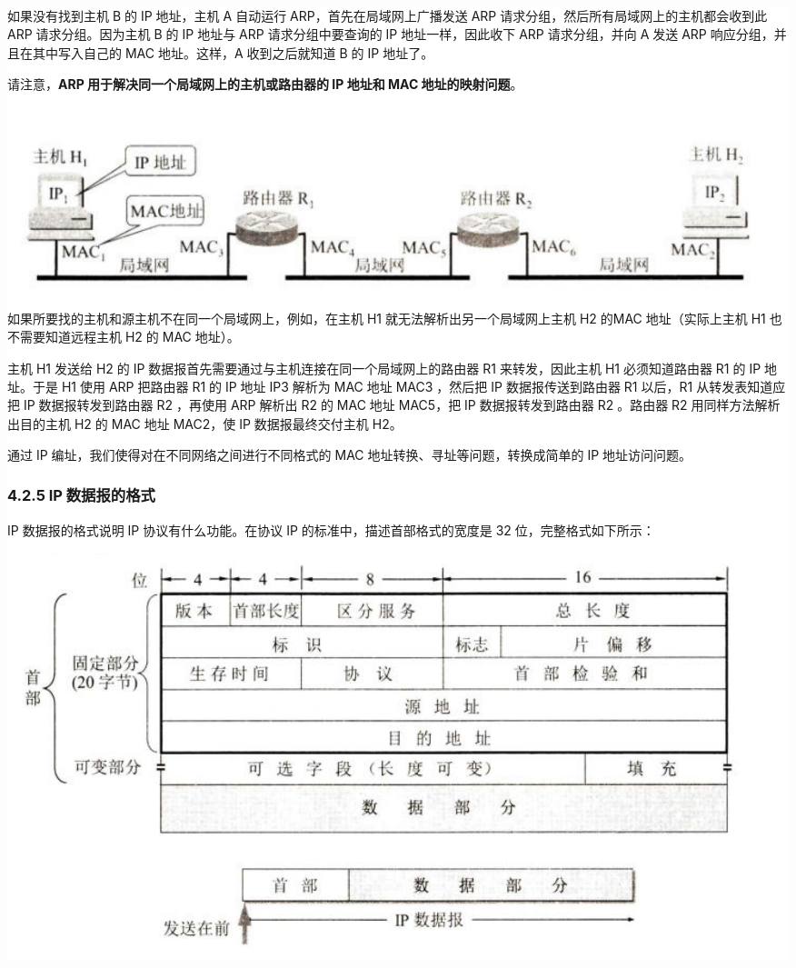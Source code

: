 如果没有找到主机 B 的 IP 地址，主机 A 自动运行 ARP，首先在局域网上广播发送 ARP 请求分组，然后所有局域网上的主机都会收到此 ARP 请求分组。因为主机 B 的 IP 地址与 ARP 请求分组中要查询的 IP 地址一样，因此收下 ARP 请求分组，并向 A 发送 ARP 响应分组，并且在其中写入自己的 MAC 地址。这样，A 收到之后就知道 B 的 IP 地址了。

请注意，**ARP 用于解决同一个局域网上的主机或路由器的 IP 地址和 MAC 地址的映射问题**。

![image-20231026112601699](./assets/image-20231026112601699.png)

如果所要找的主机和源主机不在同一个局域网上，例如，在主机 H1 就无法解析出另一个局域网上主机 H2 的MAC 地址（实际上主机 H1 也不需要知道远程主机 H2 的 MAC 地址）。

主机 H1 发送给 H2 的 IP 数据报首先需要通过与主机连接在同一个局域网上的路由器 R1 来转发，因此主机 H1 必须知道路由器 R1 的 IP 地址。于是 H1 使用 ARP 把路由器 R1 的 IP 地址 IP3 解析为 MAC 地址 MAC3 ，然后把 IP 数据报传送到路由器 R1 以后，R1 从转发表知道应把 IP 数据报转发到路由器 R2 ，再使用 ARP 解析出 R2 的 MAC 地址 MAC5，把 IP 数据报转发到路由器 R2 。路由器 R2 用同样方法解析出目的主机 H2 的 MAC 地址 MAC2，使 IP 数据报最终交付主机 H2。

通过 IP 编址，我们使得对在不同网络之间进行不同格式的 MAC 地址转换、寻址等问题，转换成简单的 IP 地址访问问题。



### 4.2.5 IP 数据报的格式

IP 数据报的格式说明 IP 协议有什么功能。在协议 IP 的标准中，描述首部格式的宽度是 32 位，完整格式如下所示：

![image-20231026212308898](./assets/image-20231026212308898.png)
